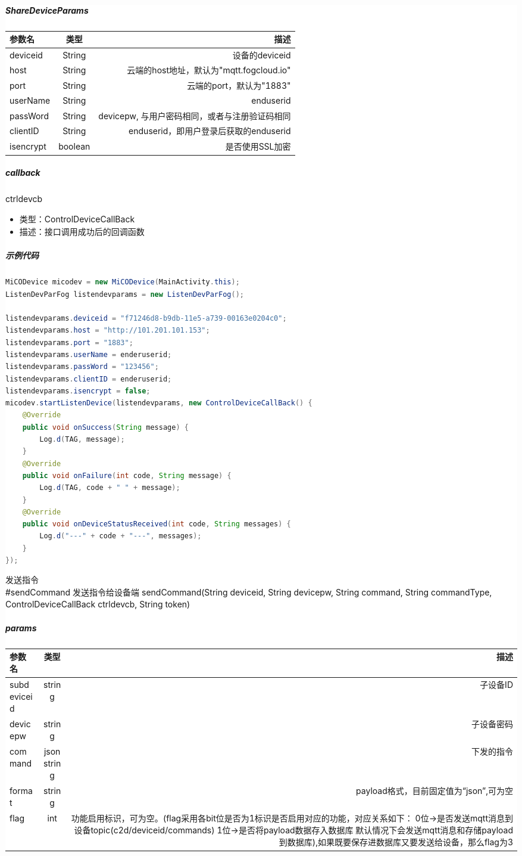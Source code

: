 ##### ShareDeviceParams
参数名 | 类型 | 描述
:-----------  | :-------------:| -----------:
deviceid     | String       | 设备的deviceid
host     | String       | 云端的host地址，默认为"mqtt.fogcloud.io"
port     | String       | 云端的port，默认为"1883"
userName     | String       | enduserid
passWord     | String       | devicepw, 与用户密码相同，或者与注册验证码相同
clientID     | String       | enduserid，即用户登录后获取的enduserid
isencrypt     | boolean       | 是否使用SSL加密

##### callback
ctrldevcb
- 类型：ControlDeviceCallBack
- 描述：接口调用成功后的回调函数

##### 示例代码
```java
MiCODevice micodev = new MiCODevice(MainActivity.this);
ListenDevParFog listendevparams = new ListenDevParFog();

listendevparams.deviceid = "f71246d8-b9db-11e5-a739-00163e0204c0";
listendevparams.host = "http://101.201.101.153";
listendevparams.port = "1883";
listendevparams.userName = enderuserid;
listendevparams.passWord = "123456";
listendevparams.clientID = enderuserid;
listendevparams.isencrypt = false;
micodev.startListenDevice(listendevparams, new ControlDeviceCallBack() {
    @Override
    public void onSuccess(String message) {
        Log.d(TAG, message);
    }
    @Override
    public void onFailure(int code, String message) {
        Log.d(TAG, code + " " + message);
    }
    @Override
    public void onDeviceStatusReceived(int code, String messages) {
        Log.d("---" + code + "---", messages);
    }
});
```

<div id="sendCommand">发送指令</div>
#sendCommand
    发送指令给设备端
    sendCommand(String deviceid, String devicepw, String command, String commandType,  ControlDeviceCallBack ctrldevcb, String token)

##### params
参数名 | 类型 | 描述
:-----------  | :-------------:| -----------:
subdeviceid     | string       | 子设备ID
devicepw     | string       | 子设备密码
command     | json string       | 下发的指令
format     | string       | payload格式，目前固定值为“json”,可为空
flag     | int       | 功能启用标识，可为空。(flag采用各bit位是否为1标识是否启用对应的功能，对应关系如下： 0位→是否发送mqtt消息到设备topic(c2d/deviceid/commands) 1位→是否将payload数据存入数据库 默认情况下会发送mqtt消息和存储payload到数据库),如果既要保存进数据库又要发送给设备，那么flag为3
